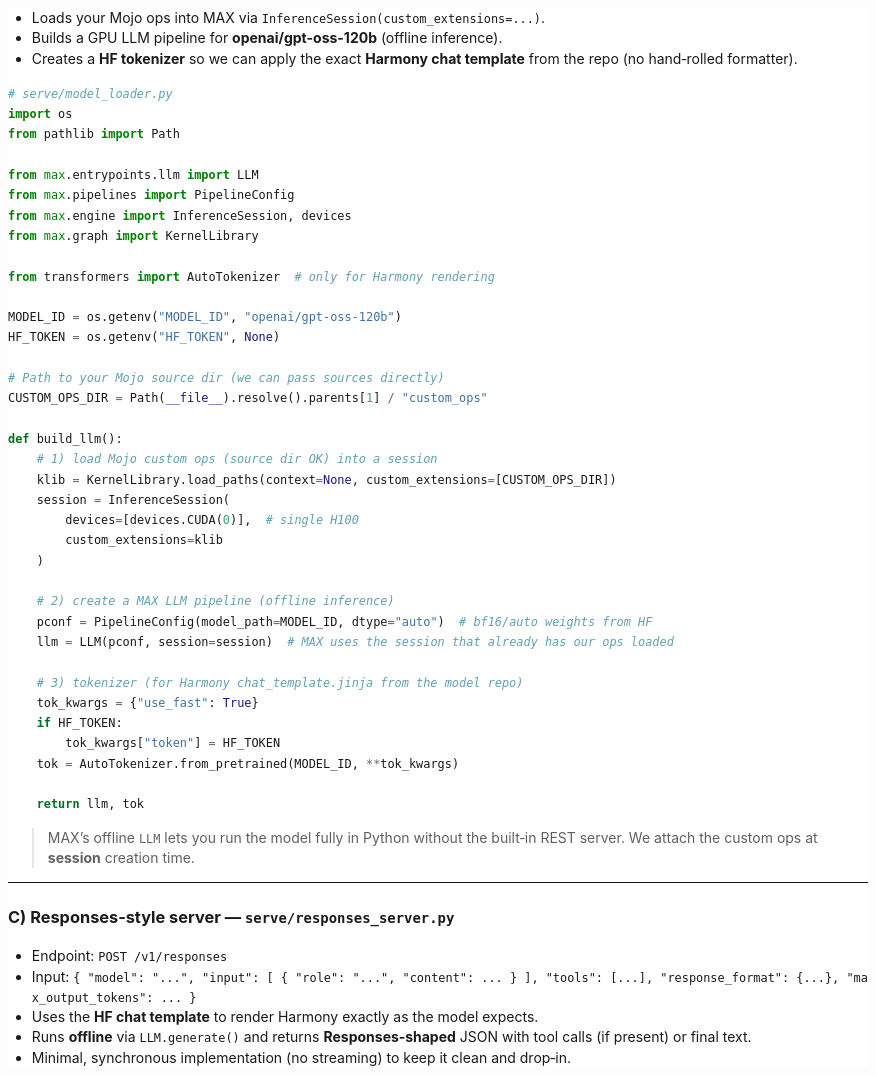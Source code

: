 * Loads your Mojo ops into MAX via `InferenceSession(custom_extensions=...)`.
* Builds a GPU LLM pipeline for **openai/gpt-oss-120b** (offline inference).
* Creates a **HF tokenizer** so we can apply the exact **Harmony chat template** from the repo (no hand‑rolled formatter).

```python
# serve/model_loader.py
import os
from pathlib import Path

from max.entrypoints.llm import LLM
from max.pipelines import PipelineConfig
from max.engine import InferenceSession, devices
from max.graph import KernelLibrary

from transformers import AutoTokenizer  # only for Harmony rendering

MODEL_ID = os.getenv("MODEL_ID", "openai/gpt-oss-120b")
HF_TOKEN = os.getenv("HF_TOKEN", None)

# Path to your Mojo source dir (we can pass sources directly)
CUSTOM_OPS_DIR = Path(__file__).resolve().parents[1] / "custom_ops"

def build_llm():
    # 1) load Mojo custom ops (source dir OK) into a session
    klib = KernelLibrary.load_paths(context=None, custom_extensions=[CUSTOM_OPS_DIR])
    session = InferenceSession(
        devices=[devices.CUDA(0)],  # single H100
        custom_extensions=klib
    )

    # 2) create a MAX LLM pipeline (offline inference)
    pconf = PipelineConfig(model_path=MODEL_ID, dtype="auto")  # bf16/auto weights from HF
    llm = LLM(pconf, session=session)  # MAX uses the session that already has our ops loaded

    # 3) tokenizer (for Harmony chat_template.jinja from the model repo)
    tok_kwargs = {"use_fast": True}
    if HF_TOKEN:
        tok_kwargs["token"] = HF_TOKEN
    tok = AutoTokenizer.from_pretrained(MODEL_ID, **tok_kwargs)

    return llm, tok
```

> MAX’s offline `LLM` lets you run the model fully in Python without the built‑in REST server. We attach the custom ops at **session** creation time.

---

### C) **Responses‑style server** — `serve/responses_server.py`

* Endpoint: `POST /v1/responses`
* Input: `{ "model": "...", "input": [ { "role": "...", "content": ... } ], "tools": [...], "response_format": {...}, "max_output_tokens": ... }`
* Uses the **HF chat template** to render Harmony exactly as the model expects.
* Runs **offline** via `LLM.generate()` and returns **Responses‑shaped** JSON with tool calls (if present) or final text.
* Minimal, synchronous implementation (no streaming) to keep it clean and drop‑in.


[1]: https://docs.modular.com/max/api/serve/?utm_source=chatgpt.com "MAX REST API reference"
[2]: https://cookbook.openai.com/articles/openai-harmony?utm_source=chatgpt.com "OpenAI Harmony Response Format"
[3]: https://docs.modular.com/max/container/?utm_source=chatgpt.com "MAX container"
[4]: https://fireworks.ai/models/fireworks/gpt-oss-120b?utm_source=chatgpt.com "OpenAI gpt-oss-120b API & Playground"